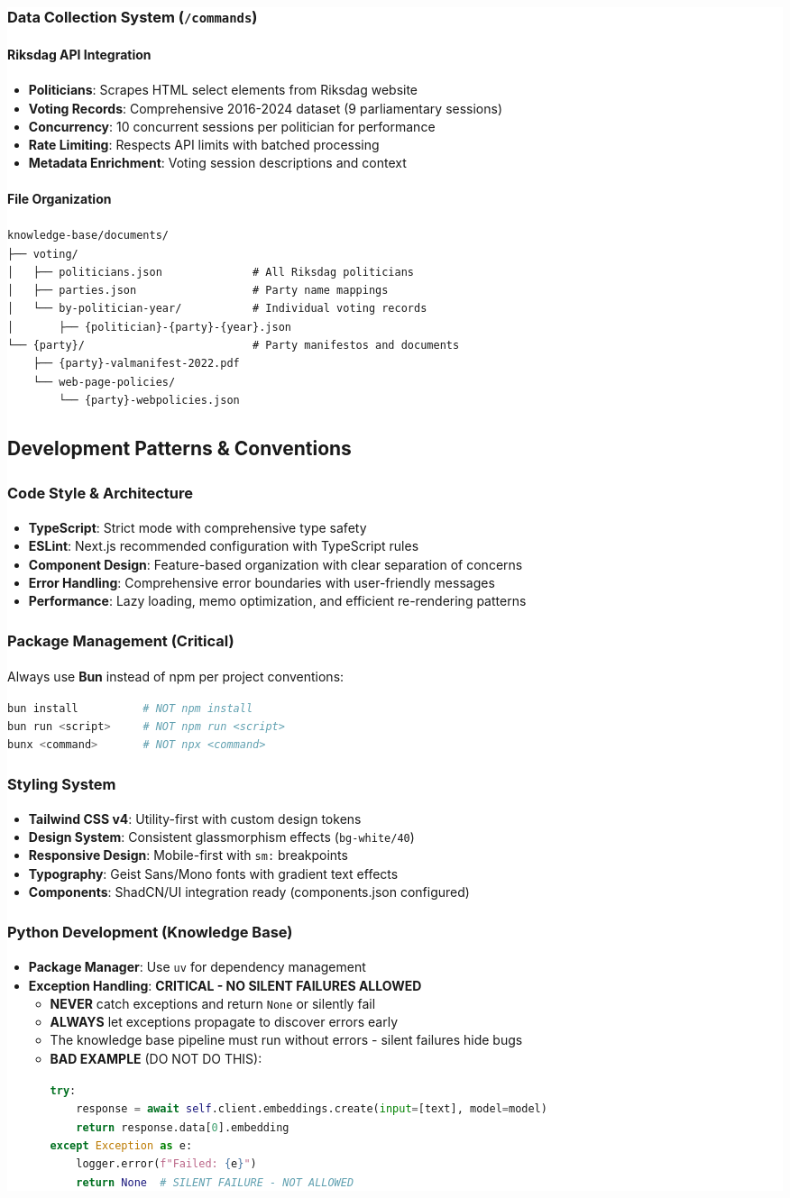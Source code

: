 ### Data Collection System (`/commands`)

#### Riksdag API Integration
- **Politicians**: Scrapes HTML select elements from Riksdag website
- **Voting Records**: Comprehensive 2016-2024 dataset (9 parliamentary sessions)
- **Concurrency**: 10 concurrent sessions per politician for performance
- **Rate Limiting**: Respects API limits with batched processing
- **Metadata Enrichment**: Voting session descriptions and context

#### File Organization
```
knowledge-base/documents/
├── voting/
│   ├── politicians.json              # All Riksdag politicians
│   ├── parties.json                  # Party name mappings
│   └── by-politician-year/           # Individual voting records
│       ├── {politician}-{party}-{year}.json
└── {party}/                          # Party manifestos and documents
    ├── {party}-valmanifest-2022.pdf
    └── web-page-policies/
        └── {party}-webpolicies.json
```

## Development Patterns & Conventions

### Code Style & Architecture
- **TypeScript**: Strict mode with comprehensive type safety
- **ESLint**: Next.js recommended configuration with TypeScript rules
- **Component Design**: Feature-based organization with clear separation of concerns
- **Error Handling**: Comprehensive error boundaries with user-friendly messages
- **Performance**: Lazy loading, memo optimization, and efficient re-rendering patterns

### Package Management (Critical)
Always use **Bun** instead of npm per project conventions:
```bash
bun install          # NOT npm install
bun run <script>     # NOT npm run <script>
bunx <command>       # NOT npx <command>
```

### Styling System
- **Tailwind CSS v4**: Utility-first with custom design tokens
- **Design System**: Consistent glassmorphism effects (`bg-white/40`)
- **Responsive Design**: Mobile-first with `sm:` breakpoints
- **Typography**: Geist Sans/Mono fonts with gradient text effects
- **Components**: ShadCN/UI integration ready (components.json configured)

### Python Development (Knowledge Base)
- **Package Manager**: Use `uv` for dependency management
- **Exception Handling**: **CRITICAL - NO SILENT FAILURES ALLOWED**
  - **NEVER** catch exceptions and return `None` or silently fail
  - **ALWAYS** let exceptions propagate to discover errors early
  - The knowledge base pipeline must run without errors - silent failures hide bugs
  - **BAD EXAMPLE** (DO NOT DO THIS):
    ```python
    try:
        response = await self.client.embeddings.create(input=[text], model=model)
        return response.data[0].embedding
    except Exception as e:
        logger.error(f"Failed: {e}")
        return None  # SILENT FAILURE - NOT ALLOWED
    ```